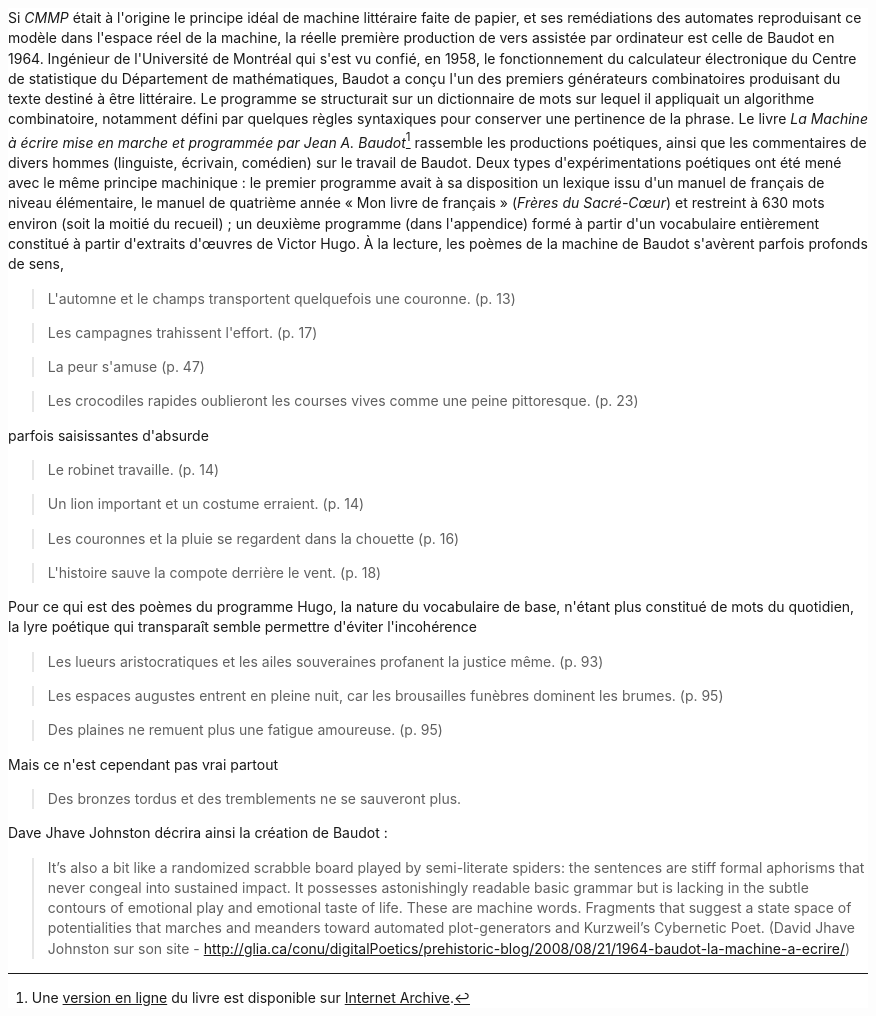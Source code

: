 Si *CMMP* était à l'origine le principe idéal de machine littéraire faite de papier, et ses remédiations des automates reproduisant ce modèle dans l'espace réel de la machine, la réelle première production de vers assistée par ordinateur est celle de Baudot en 1964. Ingénieur de l'Université de Montréal qui s'est vu confié, en 1958, le fonctionnement du calculateur électronique du Centre de statistique du Département de mathématiques, Baudot a conçu l'un des premiers générateurs combinatoires produisant du texte destiné à être littéraire. Le programme se structurait sur un dictionnaire de mots sur lequel il appliquait un algorithme combinatoire, notamment défini par quelques règles syntaxiques pour conserver une pertinence de la phrase. Le livre *La Machine à écrire mise en marche et programmée par Jean A. Baudot*[^baudot] rassemble les productions poétiques, ainsi que les commentaires de divers hommes (linguiste, écrivain, comédien) sur le travail de Baudot. Deux types d'expérimentations poétiques ont été mené avec le même principe machinique : le premier programme avait à sa disposition un lexique issu d'un manuel de français de niveau élémentaire, le manuel de quatrième année « Mon livre de français » (*Frères du Sacré-Cœur*) et restreint à 630 mots environ (soit la moitié du recueil) ; un deuxième programme (dans l'appendice) formé à partir d'un vocabulaire entièrement constitué à partir d'extraits d'œuvres de Victor Hugo. À la lecture, les poèmes de la machine de Baudot s'avèrent parfois profonds de sens, 

> L'automne et le champs transportent quelquefois une couronne. (p. 13)

> Les campagnes trahissent l'effort. (p. 17)

> La peur s'amuse (p. 47)

> Les crocodiles rapides oublieront les courses vives comme une peine pittoresque. (p. 23)

parfois saisissantes d'absurde 

> Le robinet travaille. (p. 14)

> Un lion important et un costume erraient. (p. 14)

> Les couronnes et la pluie se regardent dans la chouette (p. 16)

> L'histoire sauve la compote derrière le vent. (p. 18)

Pour ce qui est des poèmes du programme Hugo, la nature du vocabulaire de base, n'étant plus constitué de mots du quotidien, la lyre poétique qui transparaît semble permettre d'éviter l'incohérence 

> Les lueurs aristocratiques et les ailes souveraines profanent la justice même. (p. 93)

> Les espaces augustes entrent en pleine nuit, car les brousailles funèbres dominent les brumes. (p. 95)

> Des plaines ne remuent plus une fatigue amoureuse. (p. 95)

Mais ce n'est cependant pas vrai partout 

> Des bronzes tordus et des tremblements ne se sauveront plus. 

[^baudot]: Une [version en ligne](https://archive.org/details/xfoml0001) du livre est disponible sur [Internet Archive](https://archive.org/). 

Dave Jhave Johnston décrira ainsi la création de Baudot : 

> It’s also a bit like a randomized scrabble board played by semi-literate spiders: the sentences are stiff formal aphorisms that never congeal into sustained impact. It possesses astonishingly readable basic grammar but is lacking in the subtle contours of emotional play and emotional taste of life. These are machine words. Fragments that suggest a state space of potentialities that marches and meanders toward automated plot-generators and Kurzweil’s Cybernetic Poet. (David Jhave Johnston sur son site - http://glia.ca/conu/digitalPoetics/prehistoric-blog/2008/08/21/1964-baudot-la-machine-a-ecrire/)


[^conjecture]: Les suites de Syracuse mènent toutes, quel que soit l'entier de départ, à 1 qui marque l'inauguration d'un cycle trivial : lorsqu'atteint, le nombre 1 fait parti d'un cycle de trois entiers qui se répètent indéfiniment. Dans l'exemple de la suite de Syracuse du nombre 13, une fois le chiffre 1 atteint, la suite des rois valeurs « 1, 4, 2 » se répète à l'infini. 
[^syracuse]: Une suite de Syracuse est une suite d'entiers naturels qui se structure comme suit : si l'entier de départ est pair, il est divisé par deux, s'il est impair, il est multiplié par trois et on y ajoute un. Exemple, la suite de Syracuse du nombre 13 est « 13, 40, 20, 10, 5, 16, 8, 4, 2, 1, 4, 2, 1, etc ». 
[^stylet]: Le stylet (ou *style*) est un équivalent du crayon : un poinçon (tige de plante) servant à inscrire les tablettes enduites de cire, dont l'extrémité était également utilisée pour désencrer ; la pierre ponce (équivalent de la gomme aujourd'hui) est une roche volcanique permettant d'effacer.
[^independance]: « degré d’indépendance dans l’opération de l’habileté et la force physique de l’opérateur : l’outil se prête à la manipulation, la machine à l’action automatique » {{< cite "mumford_technics_1937" 10 >}}.
[^renversement]: Ce renversement fait penser à celui proposé par Asimov dans le *Cycle des robots* : les humains ne produisent pas les machines mais en sont les organes reproducteurs. 
[^tulle]: Entre 1918 et 1922, une série de lettres anonymes signées « L'Œil de tigre » sont envoyées aux habitants de la ville de Tulle et ont participer à créer une ambiance générale de suspicion en qu'elles dénonçaient les agissements des uns et des autres ou lançaient des rumeurs diverses (secret de famille, tromperie, avortement, suicide, etc.). L'affaire illustrant bien les dérivres de la surveillance civile a inspiré notamment le film *Le Corbeau* de Clouzot (1951).
[^entrées]: Les multiples entrées de la réflexion présente souhaitent en tant que telles déjouer cette mono-perspective comme défier une linéarité d'étude.
[^masculin]: La question du masculin oulipien sera adressée plus tard par nos mots.
[^mathématique]: « Se comporter vis-à-vis du langage, comme s'il était mathématisable; et le langage est, de plus, mathématisable dans une direction bien spécifiée. Le langage, s'il est manipulable par le mathématicien, l'est parce qu'arithmétisable. Il est donc discret (fragmentaire), non aléatoire (continu déguisé) sans taches topologiques, maîtrisable par morceaux. Quant aux rapports [...] de la mathématique et du langage [nous sommes conduits à soupçonner] la vraisemblance de deux conjectures: 1. L'arithmétique s'occupant du langage suscite des textes; 2. Le langage produisant des textes suscite l'arithmétique. » (Oulipo: atlas..., p. 47)
[^meconnue]: Marc Lapprand l'évoque rapidemment les productions de l'Alamo et analyse le *Conte à votre façon* comme un hypertexte (voir *Poétique de l'Oulipo*, 1998 p. 59-68). Il y a peu d'évocation dans les autres références (*Oulipo@50*, *50 ans d'Oulipo*, *Many Subtle Channels*, *Esthétique de l'Oulipo* d'Hervé Le Tellier).
[^controverse]: Voir Gerico-Circav, 1994 ; dans la revue *Formules* notamment « Littérature numérique et caetera », n°10, 2006 et « Littérature et numérique : quand, comment, pourquoi ? », n°18, 2014 ; également les contributions de S. Bouchardon, P. Bootz, J. -P. Balpe, A. Saemmer. La critique anglo-saxonne cite volontiers le rôle pionner d’Oulipo : par exemple Noah Wardrip-Fruin, Nick Montfort, The NewMediaReader, MIT Press, 2003 ; Mark Wolff, « [Reading Potential: The Oulipo and the Meaning of Algorithms](http://digitalhumanities.org/dhq/vol/1/1/000005/000005.html) », Volume 1 Number 1, 2007 ; Tan Lin, « Beyond noulipo (CMMP as Precursor of New Media Poetry) », *The noulipian analects*, Los Angeles, Les Figues Press, 2007, pp. 21-26, 124-128, 145-147.
[^techno-pessimiste]: Bernanos, *La France contre les robots*, Robert Laffont, 1947 ; Vian, « Un robot-poète ne nous fait pas peur » 10-16 avril 1953, Arts, reproduit dans *Je voudrais pas crever*, 10/18, 1972, p. 93-100.
[^informatique]: Le terme sera fondé en 1962, soit deux ans après la fondation de l'Oulipo, par la fusion des mots « information » et « automatique ». 
[^Bens]: Cette affirmation sera revue sous un autre jour par Bens lui-même : « Nous ne sommes peut-être pas tellement "anti". Je préfèrerais dire que nous manifestons une certaine méfiance à l’égard du hasard » (Bens 2005, 146)
[^Roubaud]: Dans l'ouvertude de *Oulipo : la littérature potentielle*, la lectrice peut lire « L'OULIPO ce n'est pas de la littérature *aléatoire*. », ce sur quoi Roubaud insiste par la suite : « Le travail de l'OULIPO est un anti-hasard » (Oulipo atlas, p. 56). 
[^hyperpo]: Dans le cadre de sa thèse de doctorat sur l’Oulipo, Sinclair avait développé l’un des premiers environnements d’analyse de texte dans un navigateur, appelé HyperPo, une plateforme d’analyse et de transformation de texte à la fois ludique et appropriable, qui est une inspiration de Voyant.
[^segments]: Parce que *CMMP* est dénué de ponctuation à l'exception de cinq points d'interrogation, le terme segment sera préféré à celui de phrase. 
[^12]: On pourrait bien entendu citer d'autres exemples comme *Composition n° 1*, un jeu de 148 cartes à battre avant chaque lecture {{< cite "saporta_composition_1962" >}} qui offre aussi un principe de composition étanger au temps humain. 